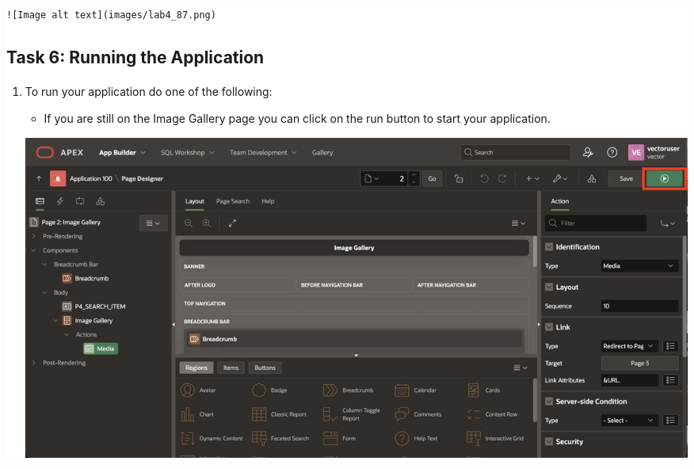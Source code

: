     ![Image alt text](images/lab4_87.png)

## Task 6: Running the Application
1. To run your application do one of the following:
    - If you are still on the Image Gallery page you can click on the run button to start your application. 

    ![Image alt text](images/lab4_task6_1.png)
